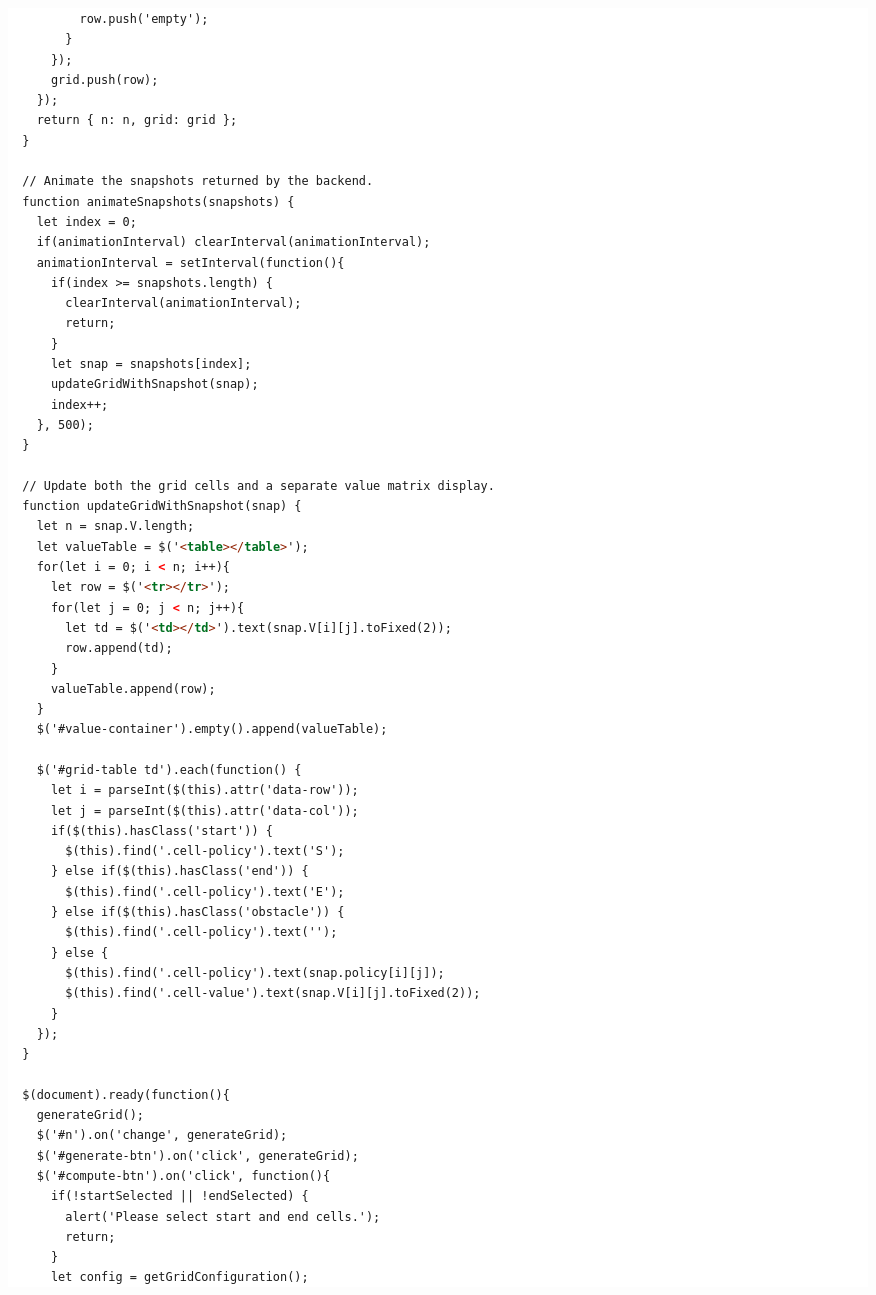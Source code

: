 ```html
          row.push('empty');
        }
      });
      grid.push(row);
    });
    return { n: n, grid: grid };
  }
  
  // Animate the snapshots returned by the backend.
  function animateSnapshots(snapshots) {
    let index = 0;
    if(animationInterval) clearInterval(animationInterval);
    animationInterval = setInterval(function(){
      if(index >= snapshots.length) {
        clearInterval(animationInterval);
        return;
      }
      let snap = snapshots[index];
      updateGridWithSnapshot(snap);
      index++;
    }, 500);
  }
  
  // Update both the grid cells and a separate value matrix display.
  function updateGridWithSnapshot(snap) {
    let n = snap.V.length;
    let valueTable = $('<table></table>');
    for(let i = 0; i < n; i++){
      let row = $('<tr></tr>');
      for(let j = 0; j < n; j++){
        let td = $('<td></td>').text(snap.V[i][j].toFixed(2));
        row.append(td);
      }
      valueTable.append(row);
    }
    $('#value-container').empty().append(valueTable);
    
    $('#grid-table td').each(function() {
      let i = parseInt($(this).attr('data-row'));
      let j = parseInt($(this).attr('data-col'));
      if($(this).hasClass('start')) {
        $(this).find('.cell-policy').text('S');
      } else if($(this).hasClass('end')) {
        $(this).find('.cell-policy').text('E');
      } else if($(this).hasClass('obstacle')) {
        $(this).find('.cell-policy').text('');
      } else {
        $(this).find('.cell-policy').text(snap.policy[i][j]);
        $(this).find('.cell-value').text(snap.V[i][j].toFixed(2));
      }
    });
  }
  
  $(document).ready(function(){
    generateGrid();
    $('#n').on('change', generateGrid);
    $('#generate-btn').on('click', generateGrid);
    $('#compute-btn').on('click', function(){
      if(!startSelected || !endSelected) {
        alert('Please select start and end cells.');
        return;
      }
      let config = getGridConfiguration();
```
